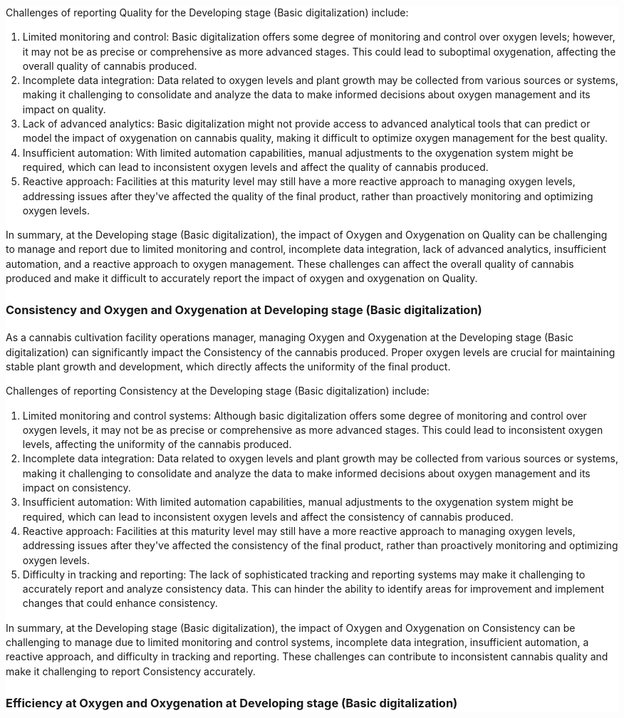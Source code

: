 Challenges of reporting Quality for the Developing stage (Basic digitalization) include:

1. Limited monitoring and control: Basic digitalization offers some degree of monitoring and control over oxygen levels; however, it may not be as precise or comprehensive as more advanced stages. This could lead to suboptimal oxygenation, affecting the overall quality of cannabis produced.
2. Incomplete data integration: Data related to oxygen levels and plant growth may be collected from various sources or systems, making it challenging to consolidate and analyze the data to make informed decisions about oxygen management and its impact on quality.
3. Lack of advanced analytics: Basic digitalization might not provide access to advanced analytical tools that can predict or model the impact of oxygenation on cannabis quality, making it difficult to optimize oxygen management for the best quality.
4. Insufficient automation: With limited automation capabilities, manual adjustments to the oxygenation system might be required, which can lead to inconsistent oxygen levels and affect the quality of cannabis produced.
5. Reactive approach: Facilities at this maturity level may still have a more reactive approach to managing oxygen levels, addressing issues after they've affected the quality of the final product, rather than proactively monitoring and optimizing oxygen levels.

In summary, at the Developing stage (Basic digitalization), the impact of Oxygen and Oxygenation on Quality can be challenging to manage and report due to limited monitoring and control, incomplete data integration, lack of advanced analytics, insufficient automation, and a reactive approach to oxygen management. These challenges can affect the overall quality of cannabis produced and make it difficult to accurately report the impact of oxygen and oxygenation on Quality.
### Consistency and Oxygen and Oxygenation at Developing stage (Basic digitalization)

As a cannabis cultivation facility operations manager, managing Oxygen and Oxygenation at the Developing stage (Basic digitalization) can significantly impact the Consistency of the cannabis produced. Proper oxygen levels are crucial for maintaining stable plant growth and development, which directly affects the uniformity of the final product.

Challenges of reporting Consistency at the Developing stage (Basic digitalization) include:

1. Limited monitoring and control systems: Although basic digitalization offers some degree of monitoring and control over oxygen levels, it may not be as precise or comprehensive as more advanced stages. This could lead to inconsistent oxygen levels, affecting the uniformity of the cannabis produced.
2. Incomplete data integration: Data related to oxygen levels and plant growth may be collected from various sources or systems, making it challenging to consolidate and analyze the data to make informed decisions about oxygen management and its impact on consistency.
3. Insufficient automation: With limited automation capabilities, manual adjustments to the oxygenation system might be required, which can lead to inconsistent oxygen levels and affect the consistency of cannabis produced.
4. Reactive approach: Facilities at this maturity level may still have a more reactive approach to managing oxygen levels, addressing issues after they've affected the consistency of the final product, rather than proactively monitoring and optimizing oxygen levels.
5. Difficulty in tracking and reporting: The lack of sophisticated tracking and reporting systems may make it challenging to accurately report and analyze consistency data. This can hinder the ability to identify areas for improvement and implement changes that could enhance consistency.

In summary, at the Developing stage (Basic digitalization), the impact of Oxygen and Oxygenation on Consistency can be challenging to manage due to limited monitoring and control systems, incomplete data integration, insufficient automation, a reactive approach, and difficulty in tracking and reporting. These challenges can contribute to inconsistent cannabis quality and make it challenging to report Consistency accurately.
### Efficiency at Oxygen and Oxygenation at Developing stage (Basic digitalization)
